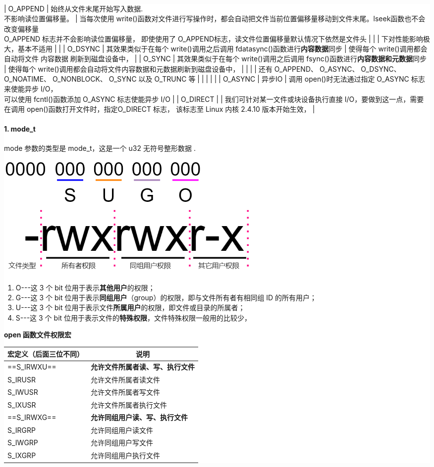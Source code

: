 | O_APPEND                              | 始终从文件末尾开始写入数据.<br />不影响读位置偏移量。        | 当每次使用 write()函数对文件进行写操作时，都会自动把文件当前位置偏移量移动到文件末尾。lseek函数也不会改变偏移量 <br />O_APPEND 标志并不会影响读位置偏移量， 即使使用了 O_APPEND标志，读文件位置偏移量默认情况下依然是文件头 |
|                                       | 下对性能影响极大，基本不适用                                 |                                                              |
| O_DSYNC                               | 其效果类似于在每个 write()调用之后调用 fdatasync()函数进行**内容数据**同步 | 使得每个 write()调用都会自动将文件 内容数据 刷新到磁盘设备中， |
| O_SYNC                                | 其效果类似于在每个 write()调用之后调用 fsync()函数进行**内容数据和元数据**同步 | 使得每个 write()调用都会自动将文件内容数据和元数据刷新到磁盘设备中， |
|                                       |                                                              | 还有 O_APPEND、 O_ASYNC、 O_DSYNC、 O_NOATIME、 O_NONBLOCK、 O_SYNC 以及 O_TRUNC 等 |
|                                       |                                                              |                                                              |
| O_ASYNC                               | 异步IO                                                       | 调用 open()时无法通过指定 O_ASYNC 标志来使能异步 I/O，  <br />可以使用 fcntl()函数添加 O_ASYNC 标志使能异步 I/O |
| O_DIRECT                              |                                                              | 我们可针对某一文件或块设备执行直接 I/O，要做到这一点，需要在调用 open()函数打开文件时，指定O_DIRECT 标志， 该标志至 Linux 内核 2.4.10 版本开始生效， |



#### 1. mode_t

mode 参数的类型是 mode_t，这是一个 u32 无符号整形数据 .

<img src="./assets/assets.文件IO/image-20240426124636771.png" alt="image-20240426124636771" style="zoom:50%;" />

<img src="./assets/assets.文件IO/image-20240518141431314.png" alt="image-20240518141431314" style="zoom:67%;" />

1. O---这 3 个 bit 位用于表示**其他用户**的权限；
2. G---这 3 个 bit 位用于表示**同组用户**（group）的权限，即与文件所有者有相同组 ID 的所有用户；
3. U---这 3 个 bit 位用于表示文件**所属用户**的权限，即文件或目录的所属者；
4. S---这 3 个 bit 位用于表示文件的**特殊权限**，文件特殊权限一般用的比较少，

**open 函数文件权限宏**  

| 宏定义（后面三位不同）      | 说明                                                         |
| --------------------------- | ------------------------------------------------------------ |
| ==S_IRWXU==                 | **允许文件所属者读、写、执行文件**                           |
| S_IRUSR                     | 允许文件所属者读文件                                         |
| S_IWUSR                     | 允许文件所属者写文件                                         |
| S_IXUSR                     | 允许文件所属者执行文件                                       |
| ==S_IRWXG==                 | **允许同组用户读、写、执行文件**                             |
| S_IRGRP                     | 允许同组用户读文件                                           |
| S_IWGRP                     | 允许同组用户写文件                                           |
| S_IXGRP                     | 允许同组用户执行文件                                         |